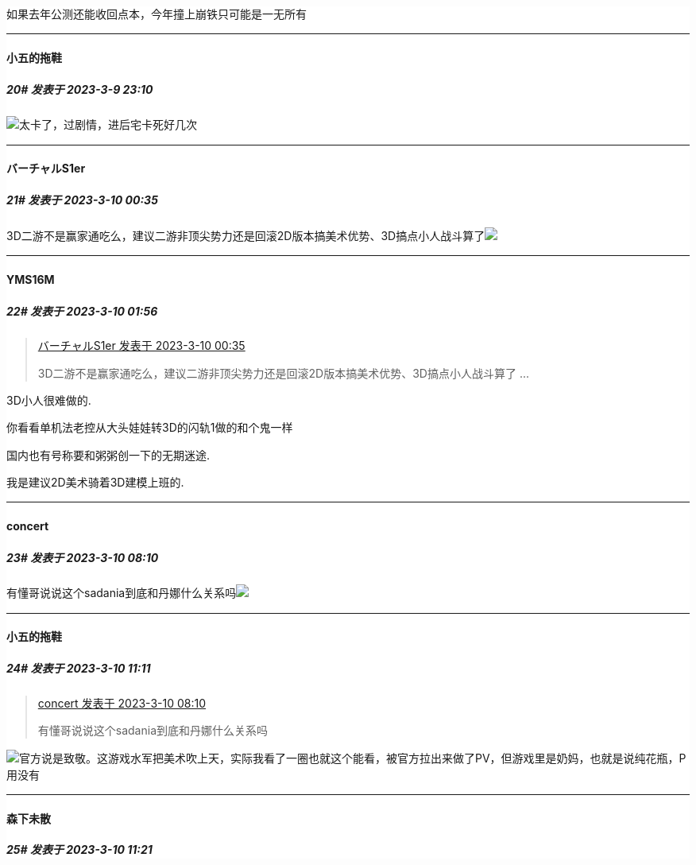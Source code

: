 如果去年公测还能收回点本，今年撞上崩铁只可能是一无所有

*****

####  小五的拖鞋  
##### 20#       发表于 2023-3-9 23:10

<img src="https://static.saraba1st.com/image/smiley/face2017/001.png" referrerpolicy="no-referrer">太卡了，过剧情，进后宅卡死好几次

*****

####  バーチャルS1er  
##### 21#       发表于 2023-3-10 00:35

3D二游不是赢家通吃么，建议二游非顶尖势力还是回滚2D版本搞美术优势、3D搞点小人战斗算了<img src="https://static.saraba1st.com/image/smiley/face2017/067.png" referrerpolicy="no-referrer">

*****

####  YMS16M  
##### 22#       发表于 2023-3-10 01:56

<blockquote><a href="httphttps://bbs.saraba1st.com/2b/forum.php?mod=redirect&amp;goto=findpost&amp;pid=60028403&amp;ptid=2121725" target="_blank">バーチャルS1er 发表于 2023-3-10 00:35</a>

3D二游不是赢家通吃么，建议二游非顶尖势力还是回滚2D版本搞美术优势、3D搞点小人战斗算了 ...</blockquote>
3D小人很难做的.

你看看单机法老控从大头娃娃转3D的闪轨1做的和个鬼一样

国内也有号称要和粥粥创一下的无期迷途.

我是建议2D美术骑着3D建模上班的.

*****

####  concert  
##### 23#       发表于 2023-3-10 08:10

有懂哥说说这个sadania到底和丹娜什么关系吗<img src="https://static.saraba1st.com/image/smiley/face2017/067.png" referrerpolicy="no-referrer">

*****

####  小五的拖鞋  
##### 24#       发表于 2023-3-10 11:11

<blockquote><a href="httphttps://bbs.saraba1st.com/2b/forum.php?mod=redirect&amp;goto=findpost&amp;pid=60029397&amp;ptid=2121725" target="_blank">concert 发表于 2023-3-10 08:10</a>

有懂哥说说这个sadania到底和丹娜什么关系吗</blockquote>
<img src="https://static.saraba1st.com/image/smiley/face2017/067.png" referrerpolicy="no-referrer">官方说是致敬。这游戏水军把美术吹上天，实际我看了一圈也就这个能看，被官方拉出来做了PV，但游戏里是奶妈，也就是说纯花瓶，P用没有

*****

####  森下未散  
##### 25#       发表于 2023-3-10 11:21
